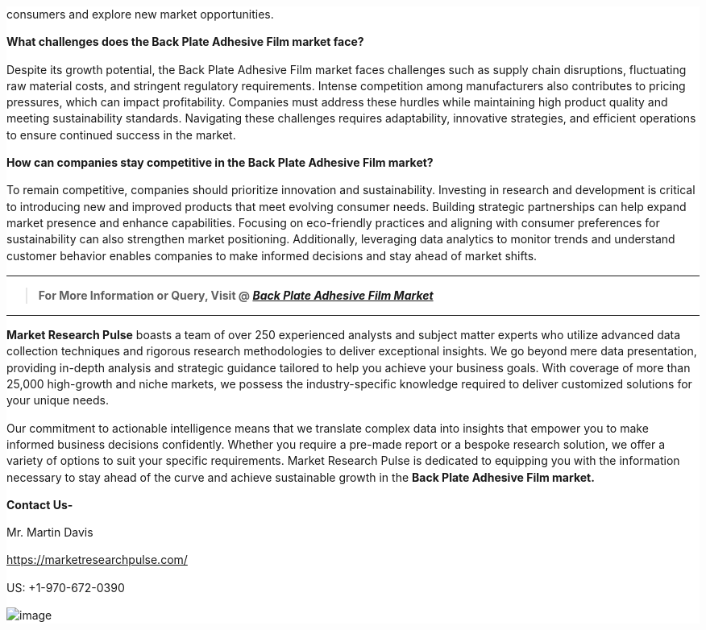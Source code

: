 consumers and explore new market opportunities.</p><p><strong>What challenges does the Back Plate Adhesive Film market face?</strong></p><p>Despite its growth potential, the Back Plate Adhesive Film market faces challenges such as supply chain disruptions, fluctuating raw material costs, and stringent regulatory requirements. Intense competition among manufacturers also contributes to pricing pressures, which can impact profitability. Companies must address these hurdles while maintaining high product quality and meeting sustainability standards. Navigating these challenges requires adaptability, innovative strategies, and efficient operations to ensure continued success in the market.</p><p><strong>How can companies stay competitive in the Back Plate Adhesive Film market?</strong></p><p>To remain competitive, companies should prioritize innovation and sustainability. Investing in research and development is critical to introducing new and improved products that meet evolving consumer needs. Building strategic partnerships can help expand market presence and enhance capabilities. Focusing on eco-friendly practices and aligning with consumer preferences for sustainability can also strengthen market positioning. Additionally, leveraging data analytics to monitor trends and understand customer behavior enables companies to make informed decisions and stay ahead of market shifts.</p><hr /><blockquote><p><strong>For More Information or Query, Visit @&nbsp;<em><a href="https://marketresearchpulse.com/report/97881/back-plate-adhesive-film-market?utm_source=Linkedin&utm_medium=022">Back Plate Adhesive Film Market</a></em></strong></p></blockquote><hr /><p><strong>Market Research Pulse</strong> boasts a team of over 250 experienced analysts and subject matter experts who utilize advanced data collection techniques and rigorous research methodologies to deliver exceptional insights. We go beyond mere data presentation, providing in-depth analysis and strategic guidance tailored to help you achieve your business goals. With coverage of more than 25,000 high-growth and niche markets, we possess the industry-specific knowledge required to deliver customized solutions for your unique needs.</p><p>Our commitment to actionable intelligence means that we translate complex data into insights that empower you to make informed business decisions confidently. Whether you require a pre-made report or a bespoke research solution, we offer a variety of options to suit your specific requirements. Market Research Pulse is dedicated to equipping you with the information necessary to stay ahead of the curve and achieve sustainable growth in the <strong>Back Plate Adhesive Film market.</strong></p><p><strong>Contact Us-</strong></p><p>Mr. Martin Davis</p><p>https://marketresearchpulse.com/</p><p>US: +1-970-672-0390</p>
![image](https://github.com/user-attachments/assets/5f0cf01e-9dd7-48e4-b5c8-7e7a32c37f43)
